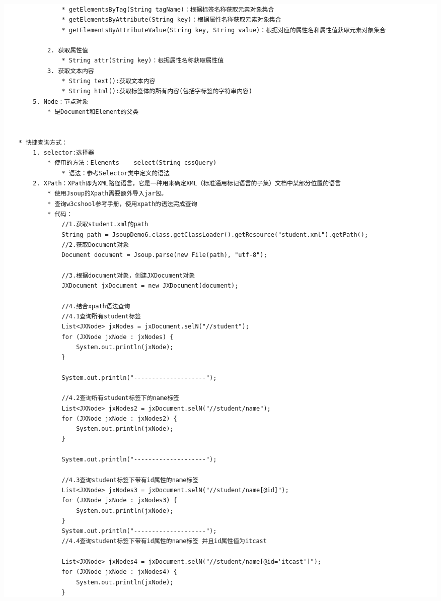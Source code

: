     				* getElementsByTag​(String tagName)：根据标签名称获取元素对象集合
    				* getElementsByAttribute​(String key)：根据属性名称获取元素对象集合
    				* getElementsByAttributeValue​(String key, String value)：根据对应的属性名和属性值获取元素对象集合

    			2. 获取属性值
    				* String attr(String key)：根据属性名称获取属性值
    			3. 获取文本内容
    				* String text():获取文本内容
    				* String html():获取标签体的所有内容(包括字标签的字符串内容)
    		5. Node：节点对象
    			* 是Document和Element的父类


    	* 快捷查询方式：
    		1. selector:选择器
    			* 使用的方法：Elements	select​(String cssQuery)
    				* 语法：参考Selector类中定义的语法
    		2. XPath：XPath即为XML路径语言，它是一种用来确定XML（标准通用标记语言的子集）文档中某部分位置的语言
    			* 使用Jsoup的Xpath需要额外导入jar包。
    			* 查询w3cshool参考手册，使用xpath的语法完成查询
    			* 代码：
    				//1.获取student.xml的path
    		        String path = JsoupDemo6.class.getClassLoader().getResource("student.xml").getPath();
    		        //2.获取Document对象
    		        Document document = Jsoup.parse(new File(path), "utf-8");

    		        //3.根据document对象，创建JXDocument对象
    		        JXDocument jxDocument = new JXDocument(document);

    		        //4.结合xpath语法查询
    		        //4.1查询所有student标签
    		        List<JXNode> jxNodes = jxDocument.selN("//student");
    		        for (JXNode jxNode : jxNodes) {
    		            System.out.println(jxNode);
    		        }

    		        System.out.println("--------------------");

    		        //4.2查询所有student标签下的name标签
    		        List<JXNode> jxNodes2 = jxDocument.selN("//student/name");
    		        for (JXNode jxNode : jxNodes2) {
    		            System.out.println(jxNode);
    		        }

    		        System.out.println("--------------------");

    		        //4.3查询student标签下带有id属性的name标签
    		        List<JXNode> jxNodes3 = jxDocument.selN("//student/name[@id]");
    		        for (JXNode jxNode : jxNodes3) {
    		            System.out.println(jxNode);
    		        }
    		        System.out.println("--------------------");
    		        //4.4查询student标签下带有id属性的name标签 并且id属性值为itcast

    		        List<JXNode> jxNodes4 = jxDocument.selN("//student/name[@id='itcast']");
    		        for (JXNode jxNode : jxNodes4) {
    		            System.out.println(jxNode);
    		        }
